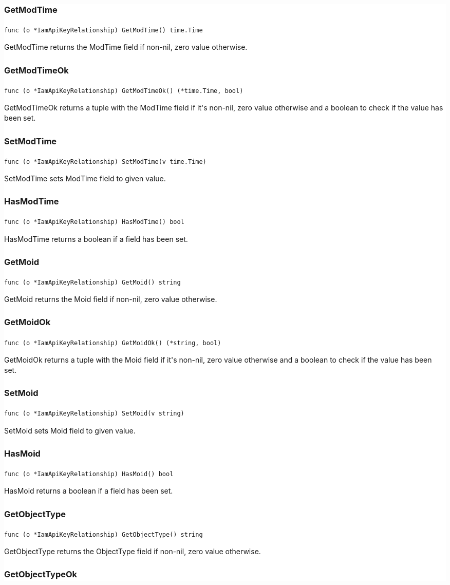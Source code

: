 ### GetModTime

`func (o *IamApiKeyRelationship) GetModTime() time.Time`

GetModTime returns the ModTime field if non-nil, zero value otherwise.

### GetModTimeOk

`func (o *IamApiKeyRelationship) GetModTimeOk() (*time.Time, bool)`

GetModTimeOk returns a tuple with the ModTime field if it's non-nil, zero value otherwise
and a boolean to check if the value has been set.

### SetModTime

`func (o *IamApiKeyRelationship) SetModTime(v time.Time)`

SetModTime sets ModTime field to given value.

### HasModTime

`func (o *IamApiKeyRelationship) HasModTime() bool`

HasModTime returns a boolean if a field has been set.

### GetMoid

`func (o *IamApiKeyRelationship) GetMoid() string`

GetMoid returns the Moid field if non-nil, zero value otherwise.

### GetMoidOk

`func (o *IamApiKeyRelationship) GetMoidOk() (*string, bool)`

GetMoidOk returns a tuple with the Moid field if it's non-nil, zero value otherwise
and a boolean to check if the value has been set.

### SetMoid

`func (o *IamApiKeyRelationship) SetMoid(v string)`

SetMoid sets Moid field to given value.

### HasMoid

`func (o *IamApiKeyRelationship) HasMoid() bool`

HasMoid returns a boolean if a field has been set.

### GetObjectType

`func (o *IamApiKeyRelationship) GetObjectType() string`

GetObjectType returns the ObjectType field if non-nil, zero value otherwise.

### GetObjectTypeOk
